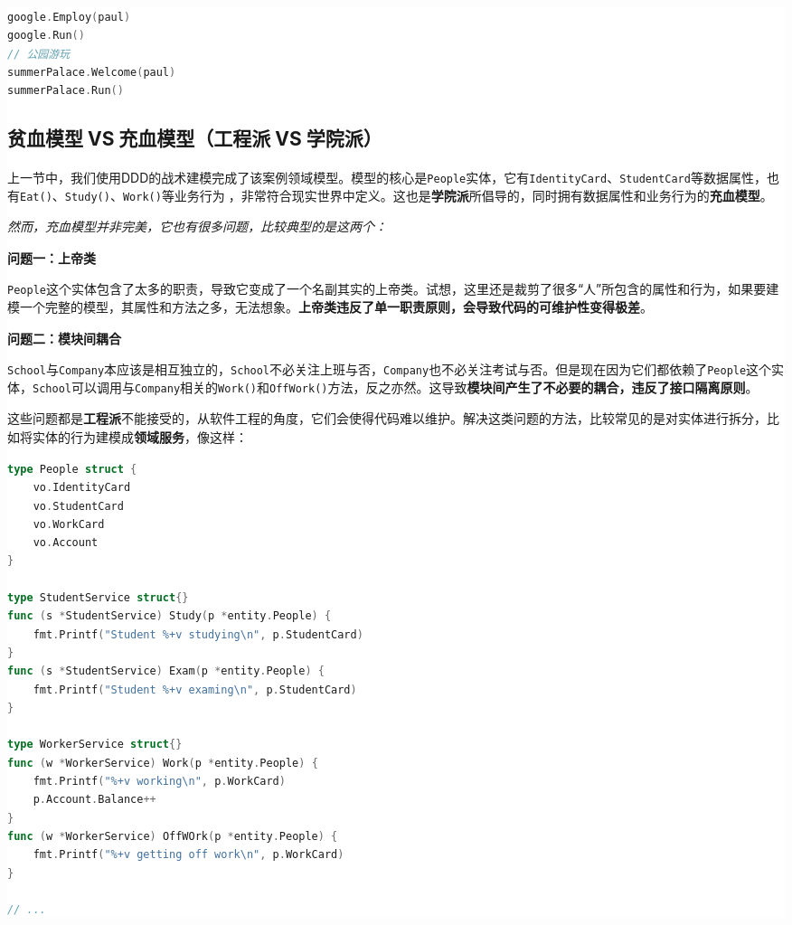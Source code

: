 ```go
google.Employ(paul)
google.Run()
// 公园游玩
summerPalace.Welcome(paul)
summerPalace.Run()
```

## 贫血模型 VS 充血模型（工程派 VS 学院派）

上一节中，我们使用DDD的战术建模完成了该案例领域模型。模型的核心是`People`实体，它有`IdentityCard`、`StudentCard`等数据属性，也有`Eat()`、`Study()`、`Work()`等业务行为 ，非常符合现实世界中定义。这也是**学院派**所倡导的，同时拥有数据属性和业务行为的**充血模型**。

*然而，充血模型并非完美，它也有很多问题，比较典型的是这两个：*

**问题一：上帝类**

`People`这个实体包含了太多的职责，导致它变成了一个名副其实的上帝类。试想，这里还是裁剪了很多“人”所包含的属性和行为，如果要建模一个完整的模型，其属性和方法之多，无法想象。**上帝类违反了单一职责原则，会导致代码的可维护性变得极差**。

**问题二：模块间耦合**

`School`与`Company`本应该是相互独立的，`School`不必关注上班与否，`Company`也不必关注考试与否。但是现在因为它们都依赖了`People`这个实体，`School`可以调用与`Company`相关的`Work()`和`OffWork()`方法，反之亦然。这导致**模块间产生了不必要的耦合，违反了接口隔离原则**。

这些问题都是**工程派**不能接受的，从软件工程的角度，它们会使得代码难以维护。解决这类问题的方法，比较常见的是对实体进行拆分，比如将实体的行为建模成**领域服务**，像这样：

```go
type People struct {
	vo.IdentityCard
	vo.StudentCard
	vo.WorkCard
	vo.Account
}

type StudentService struct{}
func (s *StudentService) Study(p *entity.People) {
	fmt.Printf("Student %+v studying\n", p.StudentCard)
}
func (s *StudentService) Exam(p *entity.People) {
	fmt.Printf("Student %+v examing\n", p.StudentCard)
}

type WorkerService struct{}
func (w *WorkerService) Work(p *entity.People) {
	fmt.Printf("%+v working\n", p.WorkCard)
	p.Account.Balance++
}
func (w *WorkerService) OffWOrk(p *entity.People) {
	fmt.Printf("%+v getting off work\n", p.WorkCard)
}

// ...
```
